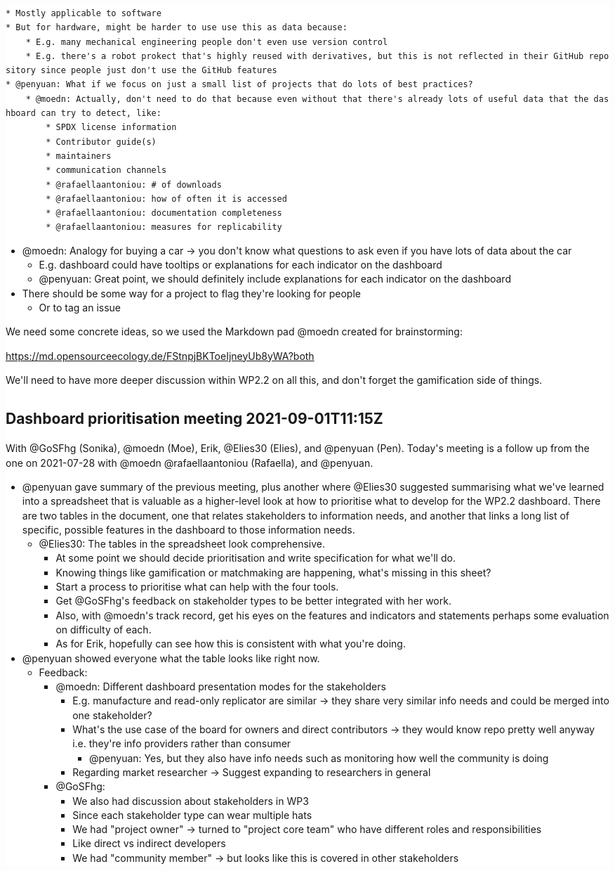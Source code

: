     * Mostly applicable to software
    * But for hardware, might be harder to use use this as data because: 
        * E.g. many mechanical engineering people don't even use version control
        * E.g. there's a robot prokect that's highly reused with derivatives, but this is not reflected in their GitHub repository since people just don't use the GitHub features
    * @penyuan: What if we focus on just a small list of projects that do lots of best practices?
        * @moedn: Actually, don't need to do that because even without that there's already lots of useful data that the dashboard can try to detect, like: 
            * SPDX license information
            * Contributor guide(s)
            * maintainers
            * communication channels
            * @rafaellaantoniou: # of downloads
            * @rafaellaantoniou: how of often it is accessed
            * @rafaellaantoniou: documentation completeness
            * @rafaellaantoniou: measures for replicability
* @moedn: Analogy for buying a car -> you don't know what questions to ask even if you have lots of data about the car
    * E.g. dashboard could have tooltips or explanations for each indicator on the dashboard
    * @penyuan: Great point, we should definitely include explanations for each indicator on the dashboard
* There should be some way for a project to flag they're looking for people
    * Or to tag an issue

We need some concrete ideas, so we used the Markdown pad @moedn created for brainstorming: 

https://md.opensourceecology.de/FStnpjBKToeIjneyUb8yWA?both

We'll need to have more deeper discussion within WP2.2 on all this, and don't forget the gamification side of things.

## Dashboard prioritisation meeting 2021-09-01T11:15Z

With @GoSFhg (Sonika), @moedn (Moe), Erik, @Elies30 (Elies), and @penyuan (Pen). Today's meeting is a follow up from the one on 2021-07-28 with @moedn @rafaellaantoniou (Rafaella), and @penyuan.

* @penyuan gave summary of the previous meeting, plus another where @Elies30 suggested summarising what we've learned into a spreadsheet that is valuable as a higher-level look at how to prioritise what to develop for the WP2.2 dashboard. There are two tables in the document, one that relates stakeholders to information needs, and another that links a long list of specific, possible features in the dashboard to those information needs.
    * @Elies30: The tables in the spreadsheet look comprehensive.
        * At some point we should decide prioritisation and write specification for what we'll do.
        * Knowing things like gamification or matchmaking are happening, what's missing in this sheet?
        * Start a process to prioritise what can help with the four tools.
        * Get @GoSFhg's feedback on stakeholder types to be better integrated with her work.
        * Also, with @moedn's track record, get his eyes on the features and indicators and statements perhaps some evaluation on difficulty of each.
        * As for Erik, hopefully can see how this is consistent with what you're doing.
* @penyuan showed everyone what the table looks like right now.
    * Feedback: 
        * @moedn: Different dashboard presentation modes for the stakeholders
            * E.g. manufacture and read-only replicator are similar -> they share very similar info needs and could be merged into one stakeholder?
            * What's the use case of the board for owners and direct contributors -> they would know repo pretty well anyway i.e. they're info providers rather than consumer
                * @penyuan: Yes, but they also have info needs such as monitoring how well the community is doing
            * Regarding market researcher -> Suggest expanding to researchers in general
        * @GoSFhg: 
            * We also had discussion about stakeholders in WP3
            * Since each stakeholder type can wear multiple hats
            * We had "project owner" -> turned to "project core team" who have different roles and responsibilities
            * Like direct vs indirect developers
            * We had "community member" -> but looks like this is covered in other stakeholders
